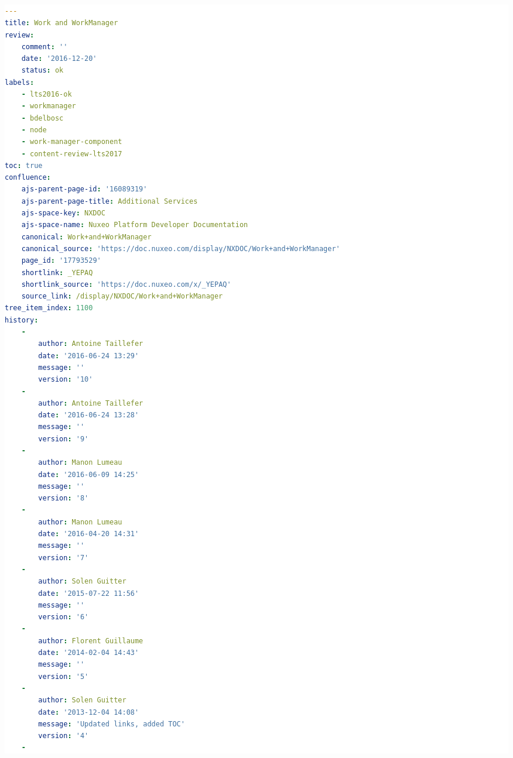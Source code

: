 ```yaml
---
title: Work and WorkManager
review:
    comment: ''
    date: '2016-12-20'
    status: ok
labels:
    - lts2016-ok
    - workmanager
    - bdelbosc
    - node
    - work-manager-component
    - content-review-lts2017
toc: true
confluence:
    ajs-parent-page-id: '16089319'
    ajs-parent-page-title: Additional Services
    ajs-space-key: NXDOC
    ajs-space-name: Nuxeo Platform Developer Documentation
    canonical: Work+and+WorkManager
    canonical_source: 'https://doc.nuxeo.com/display/NXDOC/Work+and+WorkManager'
    page_id: '17793529'
    shortlink: _YEPAQ
    shortlink_source: 'https://doc.nuxeo.com/x/_YEPAQ'
    source_link: /display/NXDOC/Work+and+WorkManager
tree_item_index: 1100
history:
    -
        author: Antoine Taillefer
        date: '2016-06-24 13:29'
        message: ''
        version: '10'
    -
        author: Antoine Taillefer
        date: '2016-06-24 13:28'
        message: ''
        version: '9'
    -
        author: Manon Lumeau
        date: '2016-06-09 14:25'
        message: ''
        version: '8'
    -
        author: Manon Lumeau
        date: '2016-04-20 14:31'
        message: ''
        version: '7'
    -
        author: Solen Guitter
        date: '2015-07-22 11:56'
        message: ''
        version: '6'
    -
        author: Florent Guillaume
        date: '2014-02-04 14:43'
        message: ''
        version: '5'
    -
        author: Solen Guitter
        date: '2013-12-04 14:08'
        message: 'Updated links, added TOC'
        version: '4'
    -
```